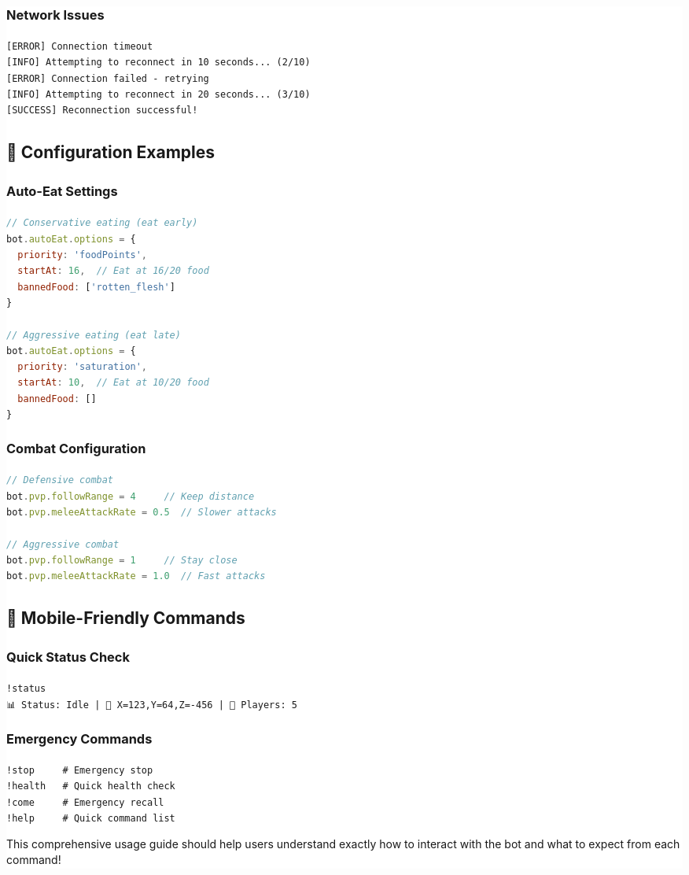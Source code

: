 ### Network Issues

```
[ERROR] Connection timeout
[INFO] Attempting to reconnect in 10 seconds... (2/10)
[ERROR] Connection failed - retrying
[INFO] Attempting to reconnect in 20 seconds... (3/10)
[SUCCESS] Reconnection successful!
```

## 🔧 Configuration Examples

### Auto-Eat Settings

```javascript
// Conservative eating (eat early)
bot.autoEat.options = {
  priority: 'foodPoints',
  startAt: 16,  // Eat at 16/20 food
  bannedFood: ['rotten_flesh']
}

// Aggressive eating (eat late)  
bot.autoEat.options = {
  priority: 'saturation',
  startAt: 10,  // Eat at 10/20 food
  bannedFood: []
}
```

### Combat Configuration

```javascript
// Defensive combat
bot.pvp.followRange = 4     // Keep distance
bot.pvp.meleeAttackRate = 0.5  // Slower attacks

// Aggressive combat
bot.pvp.followRange = 1     // Stay close
bot.pvp.meleeAttackRate = 1.0  // Fast attacks
```

## 📱 Mobile-Friendly Commands

### Quick Status Check

```
!status
📊 Status: Idle | 📍 X=123,Y=64,Z=-456 | 👥 Players: 5
```

### Emergency Commands

```
!stop     # Emergency stop
!health   # Quick health check  
!come     # Emergency recall
!help     # Quick command list
```

This comprehensive usage guide should help users understand exactly how to interact with the bot and what to expect from each command!
